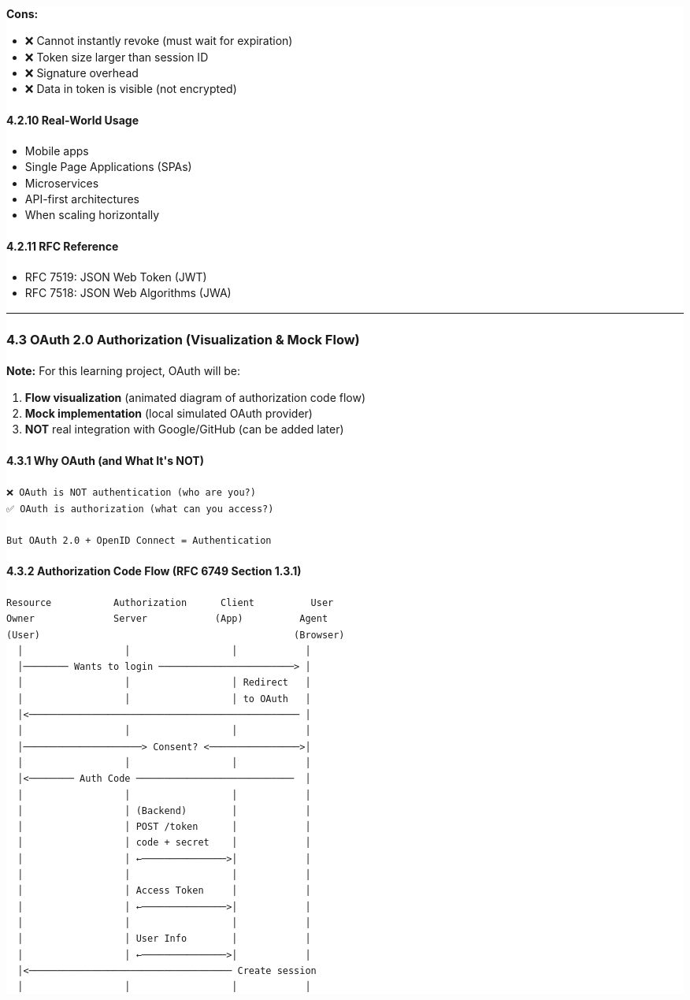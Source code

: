 **Cons:**
- ❌ Cannot instantly revoke (must wait for expiration)
- ❌ Token size larger than session ID
- ❌ Signature overhead
- ❌ Data in token is visible (not encrypted)

#### 4.2.10 Real-World Usage
- Mobile apps
- Single Page Applications (SPAs)
- Microservices
- API-first architectures
- When scaling horizontally

#### 4.2.11 RFC Reference
- RFC 7519: JSON Web Token (JWT)
- RFC 7518: JSON Web Algorithms (JWA)

---

### 4.3 OAuth 2.0 Authorization (Visualization & Mock Flow)

**Note:** For this learning project, OAuth will be:
1. **Flow visualization** (animated diagram of authorization code flow)
2. **Mock implementation** (local simulated OAuth provider)
3. **NOT** real integration with Google/GitHub (can be added later)

#### 4.3.1 Why OAuth (and What It's NOT)

```
❌ OAuth is NOT authentication (who are you?)
✅ OAuth is authorization (what can you access?)

But OAuth 2.0 + OpenID Connect = Authentication
```

#### 4.3.2 Authorization Code Flow (RFC 6749 Section 1.3.1)

```
Resource           Authorization      Client          User
Owner              Server            (App)          Agent
(User)                                             (Browser)
  │                  │                  │            │
  │──────── Wants to login ────────────────────────> │
  │                  │                  │ Redirect   │
  │                  │                  │ to OAuth   │
  │<──────────────────────────────────────────────── │
  │                  │                  │            │
  │─────────────────────> Consent? <────────────────>│
  │                  │                  │            │
  │<──────── Auth Code ────────────────────────────  │
  │                  │                  │            │
  │                  │ (Backend)        │            │
  │                  │ POST /token      │            │
  │                  │ code + secret    │            │
  │                  │ ←───────────────>│            │
  │                  │                  │            │
  │                  │ Access Token     │            │
  │                  │ ←───────────────>│            │
  │                  │                  │            │
  │                  │ User Info        │            │
  │                  │ ←───────────────>│            │
  │<──────────────────────────────────── Create session
  │                  │                  │            │
```
